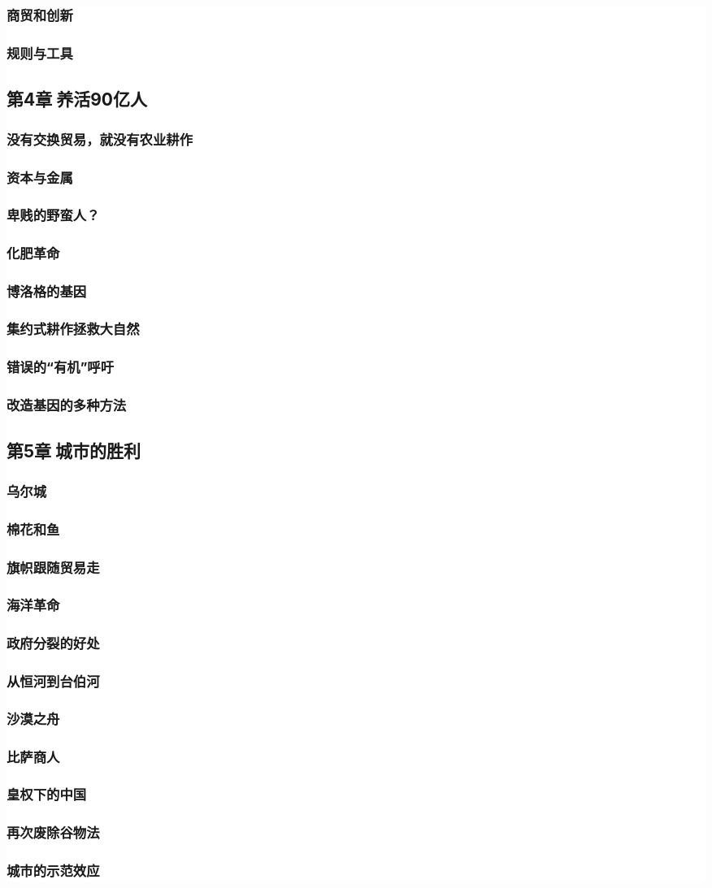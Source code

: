 ### 商贸和创新

### 规则与工具

## 第4章 养活90亿人

### 没有交换贸易，就没有农业耕作

### 资本与金属

### 卑贱的野蛮人？

### 化肥革命

### 博洛格的基因

### 集约式耕作拯救大自然

### 错误的“有机”呼吁

### 改造基因的多种方法

## 第5章 城市的胜利

### 乌尔城

### 棉花和鱼

### 旗帜跟随贸易走

### 海洋革命

### 政府分裂的好处

### 从恒河到台伯河

### 沙漠之舟

### 比萨商人

### 皇权下的中国

### 再次废除谷物法

### 城市的示范效应
